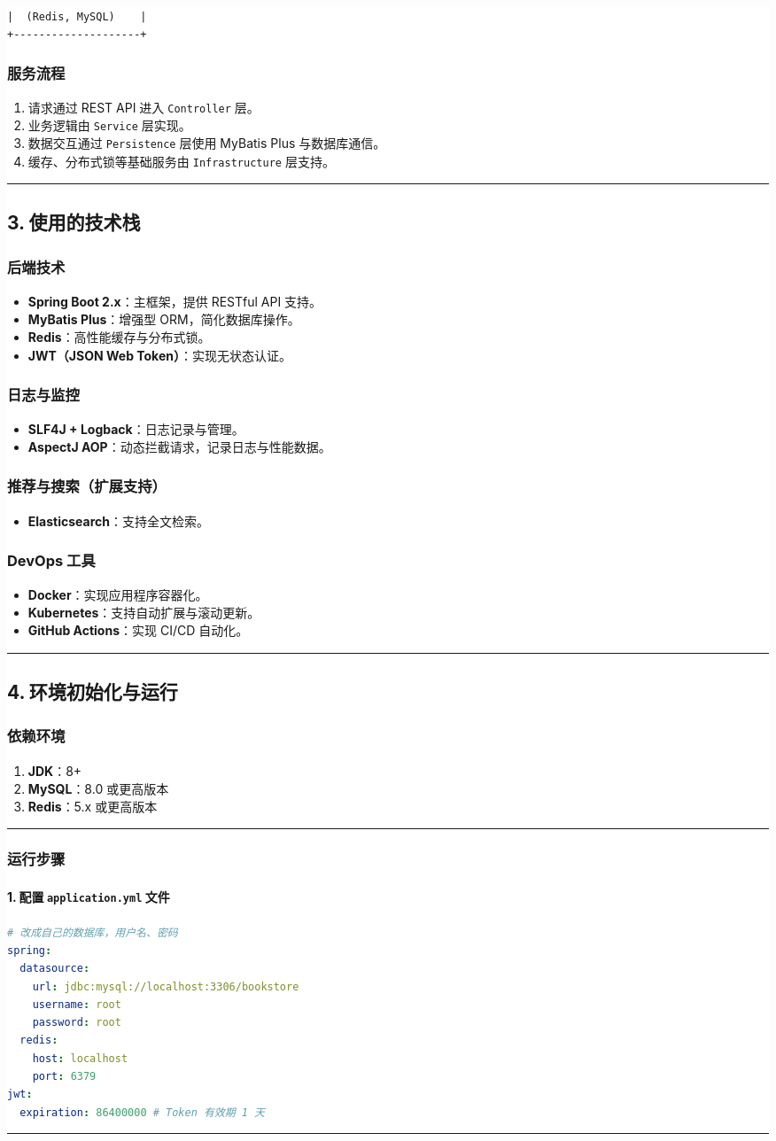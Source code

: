 ```plaintext
|  (Redis, MySQL)    |
+--------------------+
```

### **服务流程**
1. 请求通过 REST API 进入 `Controller` 层。
2. 业务逻辑由 `Service` 层实现。
3. 数据交互通过 `Persistence` 层使用 MyBatis Plus 与数据库通信。
4. 缓存、分布式锁等基础服务由 `Infrastructure` 层支持。

---

## **3. 使用的技术栈**

### **后端技术**
- **Spring Boot 2.x**：主框架，提供 RESTful API 支持。
- **MyBatis Plus**：增强型 ORM，简化数据库操作。
- **Redis**：高性能缓存与分布式锁。
- **JWT（JSON Web Token）**：实现无状态认证。

### **日志与监控**
- **SLF4J + Logback**：日志记录与管理。
- **AspectJ AOP**：动态拦截请求，记录日志与性能数据。

### **推荐与搜索（扩展支持）**
- **Elasticsearch**：支持全文检索。


### **DevOps 工具**
- **Docker**：实现应用程序容器化。
- **Kubernetes**：支持自动扩展与滚动更新。
- **GitHub Actions**：实现 CI/CD 自动化。

---

## **4. 环境初始化与运行**

### **依赖环境**
1. **JDK**：8+
2. **MySQL**：8.0 或更高版本
3. **Redis**：5.x 或更高版本

---

### **运行步骤**

#### **1. 配置 `application.yml` 文件**

```yaml
# 改成自己的数据库，用户名、密码
spring:
  datasource:
    url: jdbc:mysql://localhost:3306/bookstore
    username: root
    password: root
  redis:
    host: localhost
    port: 6379
jwt:
  expiration: 86400000 # Token 有效期 1 天
```

---